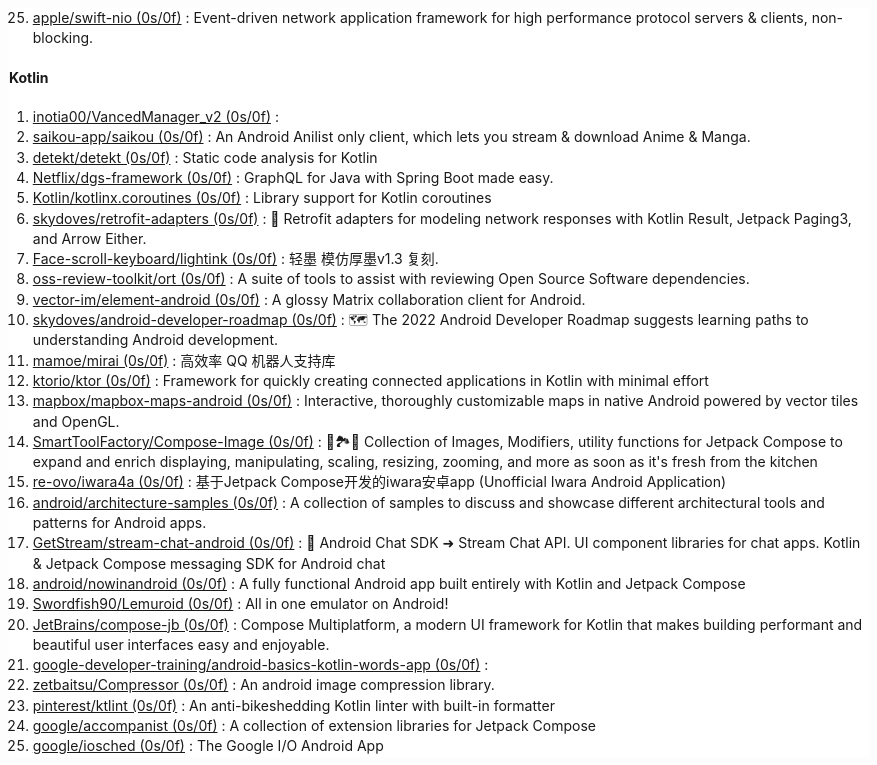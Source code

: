 25. [apple/swift-nio (0s/0f)](https://github.com/apple/swift-nio) : Event-driven network application framework for high performance protocol servers & clients, non-blocking.

#### Kotlin
1. [inotia00/VancedManager_v2 (0s/0f)](https://github.com/inotia00/VancedManager_v2) : 
2. [saikou-app/saikou (0s/0f)](https://github.com/saikou-app/saikou) : An Android Anilist only client, which lets you stream & download Anime & Manga.
3. [detekt/detekt (0s/0f)](https://github.com/detekt/detekt) : Static code analysis for Kotlin
4. [Netflix/dgs-framework (0s/0f)](https://github.com/Netflix/dgs-framework) : GraphQL for Java with Spring Boot made easy.
5. [Kotlin/kotlinx.coroutines (0s/0f)](https://github.com/Kotlin/kotlinx.coroutines) : Library support for Kotlin coroutines
6. [skydoves/retrofit-adapters (0s/0f)](https://github.com/skydoves/retrofit-adapters) : 🚆 Retrofit adapters for modeling network responses with Kotlin Result, Jetpack Paging3, and Arrow Either.
7. [Face-scroll-keyboard/lightink (0s/0f)](https://github.com/Face-scroll-keyboard/lightink) : 轻墨 模仿厚墨v1.3 复刻.
8. [oss-review-toolkit/ort (0s/0f)](https://github.com/oss-review-toolkit/ort) : A suite of tools to assist with reviewing Open Source Software dependencies.
9. [vector-im/element-android (0s/0f)](https://github.com/vector-im/element-android) : A glossy Matrix collaboration client for Android.
10. [skydoves/android-developer-roadmap (0s/0f)](https://github.com/skydoves/android-developer-roadmap) : 🗺 The 2022 Android Developer Roadmap suggests learning paths to understanding Android development.
11. [mamoe/mirai (0s/0f)](https://github.com/mamoe/mirai) : 高效率 QQ 机器人支持库
12. [ktorio/ktor (0s/0f)](https://github.com/ktorio/ktor) : Framework for quickly creating connected applications in Kotlin with minimal effort
13. [mapbox/mapbox-maps-android (0s/0f)](https://github.com/mapbox/mapbox-maps-android) : Interactive, thoroughly customizable maps in native Android powered by vector tiles and OpenGL.
14. [SmartToolFactory/Compose-Image (0s/0f)](https://github.com/SmartToolFactory/Compose-Image) : 🚀🏞💪 Collection of Images, Modifiers, utility functions for Jetpack Compose to expand and enrich displaying, manipulating, scaling, resizing, zooming, and more as soon as it's fresh from the kitchen
15. [re-ovo/iwara4a (0s/0f)](https://github.com/re-ovo/iwara4a) : 基于Jetpack Compose开发的iwara安卓app (Unofficial Iwara Android Application)
16. [android/architecture-samples (0s/0f)](https://github.com/android/architecture-samples) : A collection of samples to discuss and showcase different architectural tools and patterns for Android apps.
17. [GetStream/stream-chat-android (0s/0f)](https://github.com/GetStream/stream-chat-android) : 💬 Android Chat SDK ➜ Stream Chat API. UI component libraries for chat apps. Kotlin & Jetpack Compose messaging SDK for Android chat
18. [android/nowinandroid (0s/0f)](https://github.com/android/nowinandroid) : A fully functional Android app built entirely with Kotlin and Jetpack Compose
19. [Swordfish90/Lemuroid (0s/0f)](https://github.com/Swordfish90/Lemuroid) : All in one emulator on Android!
20. [JetBrains/compose-jb (0s/0f)](https://github.com/JetBrains/compose-jb) : Compose Multiplatform, a modern UI framework for Kotlin that makes building performant and beautiful user interfaces easy and enjoyable.
21. [google-developer-training/android-basics-kotlin-words-app (0s/0f)](https://github.com/google-developer-training/android-basics-kotlin-words-app) : 
22. [zetbaitsu/Compressor (0s/0f)](https://github.com/zetbaitsu/Compressor) : An android image compression library.
23. [pinterest/ktlint (0s/0f)](https://github.com/pinterest/ktlint) : An anti-bikeshedding Kotlin linter with built-in formatter
24. [google/accompanist (0s/0f)](https://github.com/google/accompanist) : A collection of extension libraries for Jetpack Compose
25. [google/iosched (0s/0f)](https://github.com/google/iosched) : The Google I/O Android App

